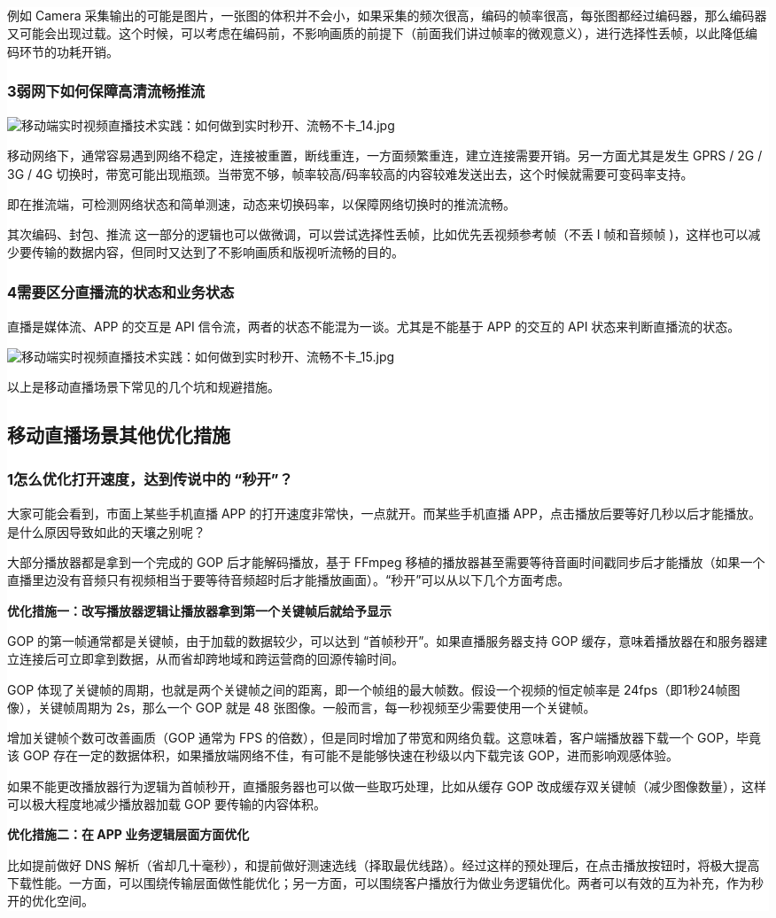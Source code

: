 

例如 Camera 采集输出的可能是图片，一张图的体积并不会小，如果采集的频次很高，编码的帧率很高，每张图都经过编码器，那么编码器又可能会出现过载。这个时候，可以考虑在编码前，不影响画质的前提下（前面我们讲过帧率的微观意义），进行选择性丢帧，以此降低编码环节的功耗开销。



### 3弱网下如何保障高清流畅推流



![移动端实时视频直播技术实践：如何做到实时秒开、流畅不卡_14.jpg](imgs/133331kzfk79878idydxgq.jpg)



移动网络下，通常容易遇到网络不稳定，连接被重置，断线重连，一方面频繁重连，建立连接需要开销。另一方面尤其是发生 GPRS / 2G / 3G / 4G 切换时，带宽可能出现瓶颈。当带宽不够，帧率较高/码率较高的内容较难发送出去，这个时候就需要可变码率支持。

即在推流端，可检测网络状态和简单测速，动态来切换码率，以保障网络切换时的推流流畅。

其次编码、封包、推流 这一部分的逻辑也可以做微调，可以尝试选择性丢帧，比如优先丢视频参考帧（不丢 I 帧和音频帧 )，这样也可以减少要传输的数据内容，但同时又达到了不影响画质和版视听流畅的目的。



### 4需要区分直播流的状态和业务状态


直播是媒体流、APP 的交互是 API 信令流，两者的状态不能混为一谈。尤其是不能基于 APP 的交互的 API 状态来判断直播流的状态。



![移动端实时视频直播技术实践：如何做到实时秒开、流畅不卡_15.jpg](imgs/133402rqumn7rskwhrecna.jpg)



以上是移动直播场景下常见的几个坑和规避措施。

## 移动直播场景其他优化措施



### 1怎么优化打开速度，达到传说中的 “秒开”？


大家可能会看到，市面上某些手机直播 APP 的打开速度非常快，一点就开。而某些手机直播 APP，点击播放后要等好几秒以后才能播放。是什么原因导致如此的天壤之别呢？

大部分播放器都是拿到一个完成的 GOP 后才能解码播放，基于 FFmpeg 移植的播放器甚至需要等待音画时间戳同步后才能播放（如果一个直播里边没有音频只有视频相当于要等待音频超时后才能播放画面）。“秒开”可以从以下几个方面考虑。

**优化措施一：改写播放器逻辑让播放器拿到第一个关键帧后就给予显示**

GOP 的第一帧通常都是关键帧，由于加载的数据较少，可以达到 “首帧秒开”。如果直播服务器支持 GOP 缓存，意味着播放器在和服务器建立连接后可立即拿到数据，从而省却跨地域和跨运营商的回源传输时间。

GOP 体现了关键帧的周期，也就是两个关键帧之间的距离，即一个帧组的最大帧数。假设一个视频的恒定帧率是 24fps（即1秒24帧图像），关键帧周期为 2s，那么一个 GOP 就是 48 张图像。一般而言，每一秒视频至少需要使用一个关键帧。

增加关键帧个数可改善画质（GOP 通常为 FPS 的倍数），但是同时增加了带宽和网络负载。这意味着，客户端播放器下载一个 GOP，毕竟该 GOP 存在一定的数据体积，如果播放端网络不佳，有可能不是能够快速在秒级以内下载完该 GOP，进而影响观感体验。

如果不能更改播放器行为逻辑为首帧秒开，直播服务器也可以做一些取巧处理，比如从缓存 GOP 改成缓存双关键帧（减少图像数量），这样可以极大程度地减少播放器加载 GOP 要传输的内容体积。

**优化措施二：在 APP 业务逻辑层面方面优化**

比如提前做好 DNS 解析（省却几十毫秒），和提前做好测速选线（择取最优线路）。经过这样的预处理后，在点击播放按钮时，将极大提高下载性能。一方面，可以围绕传输层面做性能优化；另一方面，可以围绕客户播放行为做业务逻辑优化。两者可以有效的互为补充，作为秒开的优化空间。
